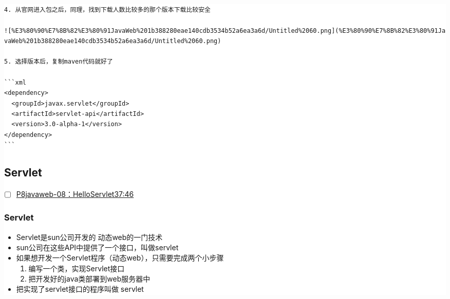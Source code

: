     4. 从官网进入包之后，同理，找到下载人数比较多的那个版本下载比较安全

    ![%E3%80%90%E7%8B%82%E3%80%91JavaWeb%201b388280eae140cdb3534b52a6ea3a6d/Untitled%2060.png](%E3%80%90%E7%8B%82%E3%80%91JavaWeb%201b388280eae140cdb3534b52a6ea3a6d/Untitled%2060.png)

    5. 选择版本后，复制maven代码就好了

    ```xml
    <dependency>
      <groupId>javax.servlet</groupId>
      <artifactId>servlet-api</artifactId>
      <version>3.0-alpha-1</version>
    </dependency>
    ```

## Servlet

- [ ]  [P8javaweb-08：HelloServlet37:46](https://www.bilibili.com/video/BV12J411M7Sj?p=8)

### Servlet

- Servlet是sun公司开发的 动态web的一门技术
- sun公司在这些API中提供了一个接口，叫做servlet
- 如果想开发一个Servlet程序（动态web），只需要完成两个小步骤
    1. 编写一个类，实现Servlet接口
    2. 把开发好的java类部署到web服务器中
- 把实现了servlet接口的程序叫做 servlet
